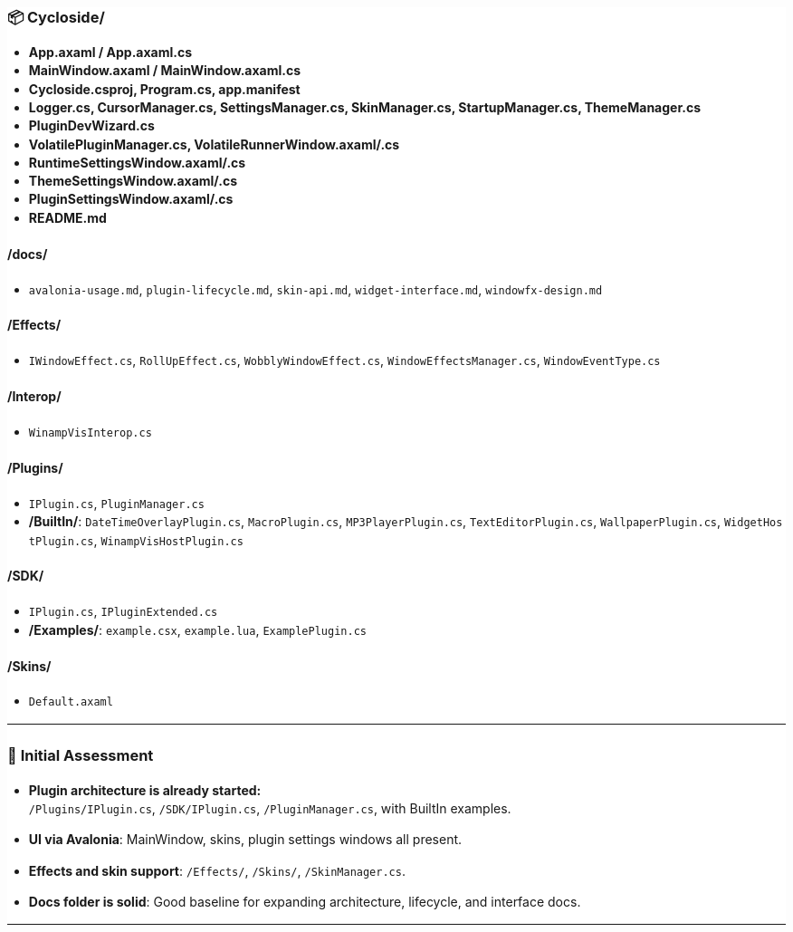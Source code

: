 
### 📦 **Cycloside/**

- **App.axaml / App.axaml.cs**
- **MainWindow\.axaml / MainWindow\.axaml.cs**
- **Cycloside.csproj, Program.cs, app.manifest**
- **Logger.cs, CursorManager.cs, SettingsManager.cs, SkinManager.cs, StartupManager.cs, ThemeManager.cs**
- **PluginDevWizard.cs**
- **VolatilePluginManager.cs, VolatileRunnerWindow\.axaml/.cs**
- **RuntimeSettingsWindow\.axaml/.cs**
- **ThemeSettingsWindow\.axaml/.cs**
- **PluginSettingsWindow\.axaml/.cs**
- **README.md**

#### **/docs/**

- `avalonia-usage.md`, `plugin-lifecycle.md`, `skin-api.md`, `widget-interface.md`, `windowfx-design.md`

#### **/Effects/**

- `IWindowEffect.cs`, `RollUpEffect.cs`, `WobblyWindowEffect.cs`, `WindowEffectsManager.cs`, `WindowEventType.cs`

#### **/Interop/**

- `WinampVisInterop.cs`

#### **/Plugins/**

- `IPlugin.cs`, `PluginManager.cs`
- **/BuiltIn/**: `DateTimeOverlayPlugin.cs`, `MacroPlugin.cs`, `MP3PlayerPlugin.cs`, `TextEditorPlugin.cs`, `WallpaperPlugin.cs`, `WidgetHostPlugin.cs`, `WinampVisHostPlugin.cs`

#### **/SDK/**

- `IPlugin.cs`, `IPluginExtended.cs`
- **/Examples/**: `example.csx`, `example.lua`, `ExamplePlugin.cs`

#### **/Skins/**

- `Default.axaml`

---

### 📝 **Initial Assessment**

- **Plugin architecture is already started:**\
  `/Plugins/IPlugin.cs`, `/SDK/IPlugin.cs`, `/PluginManager.cs`, with BuiltIn examples.

- **UI via Avalonia**: MainWindow, skins, plugin settings windows all present.

- **Effects and skin support**: `/Effects/`, `/Skins/`, `/SkinManager.cs`.

- **Docs folder is solid**: Good baseline for expanding architecture, lifecycle, and interface docs.

---